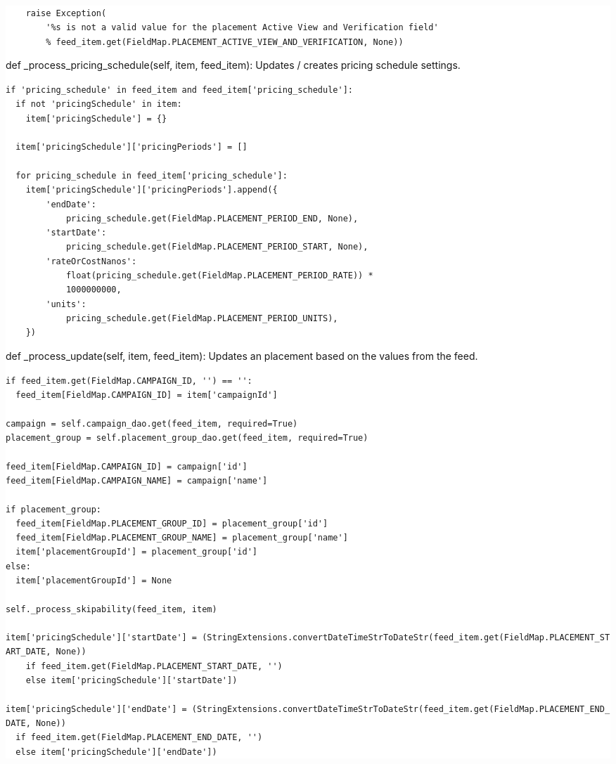         raise Exception(
            '%s is not a valid value for the placement Active View and Verification field'
            % feed_item.get(FieldMap.PLACEMENT_ACTIVE_VIEW_AND_VERIFICATION, None))

  def _process_pricing_schedule(self, item, feed_item):
    Updates / creates pricing schedule settings.
    
    if 'pricing_schedule' in feed_item and feed_item['pricing_schedule']:
      if not 'pricingSchedule' in item:
        item['pricingSchedule'] = {}

      item['pricingSchedule']['pricingPeriods'] = []

      for pricing_schedule in feed_item['pricing_schedule']:
        item['pricingSchedule']['pricingPeriods'].append({
            'endDate':
                pricing_schedule.get(FieldMap.PLACEMENT_PERIOD_END, None),
            'startDate':
                pricing_schedule.get(FieldMap.PLACEMENT_PERIOD_START, None),
            'rateOrCostNanos':
                float(pricing_schedule.get(FieldMap.PLACEMENT_PERIOD_RATE)) *
                1000000000,
            'units':
                pricing_schedule.get(FieldMap.PLACEMENT_PERIOD_UNITS),
        })

  def _process_update(self, item, feed_item):
    Updates an placement based on the values from the feed.
    

    if feed_item.get(FieldMap.CAMPAIGN_ID, '') == '':
      feed_item[FieldMap.CAMPAIGN_ID] = item['campaignId']

    campaign = self.campaign_dao.get(feed_item, required=True)
    placement_group = self.placement_group_dao.get(feed_item, required=True)

    feed_item[FieldMap.CAMPAIGN_ID] = campaign['id']
    feed_item[FieldMap.CAMPAIGN_NAME] = campaign['name']

    if placement_group:
      feed_item[FieldMap.PLACEMENT_GROUP_ID] = placement_group['id']
      feed_item[FieldMap.PLACEMENT_GROUP_NAME] = placement_group['name']
      item['placementGroupId'] = placement_group['id']
    else:
      item['placementGroupId'] = None

    self._process_skipability(feed_item, item)

    item['pricingSchedule']['startDate'] = (StringExtensions.convertDateTimeStrToDateStr(feed_item.get(FieldMap.PLACEMENT_START_DATE, None)) 
        if feed_item.get(FieldMap.PLACEMENT_START_DATE, '')
        else item['pricingSchedule']['startDate'])

    item['pricingSchedule']['endDate'] = (StringExtensions.convertDateTimeStrToDateStr(feed_item.get(FieldMap.PLACEMENT_END_DATE, None)) 
      if feed_item.get(FieldMap.PLACEMENT_END_DATE, '') 
      else item['pricingSchedule']['endDate'])
